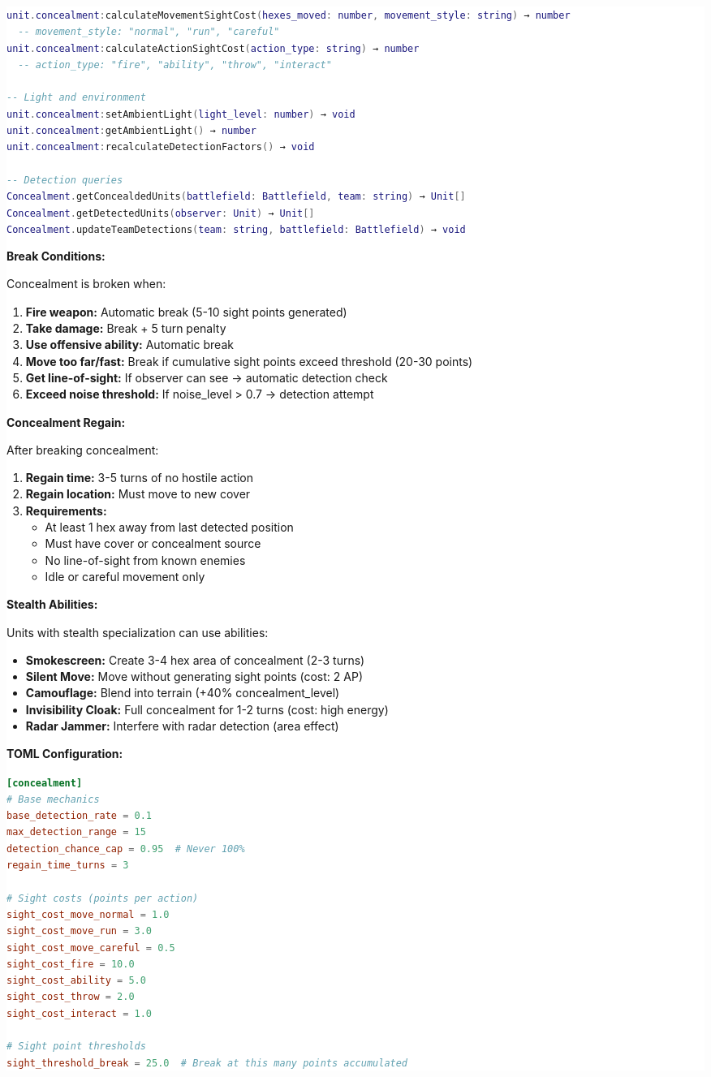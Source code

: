 ```lua
unit.concealment:calculateMovementSightCost(hexes_moved: number, movement_style: string) → number
  -- movement_style: "normal", "run", "careful"
unit.concealment:calculateActionSightCost(action_type: string) → number
  -- action_type: "fire", "ability", "throw", "interact"

-- Light and environment
unit.concealment:setAmbientLight(light_level: number) → void
unit.concealment:getAmbientLight() → number
unit.concealment:recalculateDetectionFactors() → void

-- Detection queries
Concealment.getConcealdedUnits(battlefield: Battlefield, team: string) → Unit[]
Concealment.getDetectedUnits(observer: Unit) → Unit[]
Concealment.updateTeamDetections(team: string, battlefield: Battlefield) → void
```

**Break Conditions:**

Concealment is broken when:
1. **Fire weapon:** Automatic break (5-10 sight points generated)
2. **Take damage:** Break + 5 turn penalty
3. **Use offensive ability:** Automatic break
4. **Move too far/fast:** Break if cumulative sight points exceed threshold (20-30 points)
5. **Get line-of-sight:** If observer can see → automatic detection check
6. **Exceed noise threshold:** If noise_level > 0.7 → detection attempt

**Concealment Regain:**

After breaking concealment:
1. **Regain time:** 3-5 turns of no hostile action
2. **Regain location:** Must move to new cover
3. **Requirements:**
   - At least 1 hex away from last detected position
   - Must have cover or concealment source
   - No line-of-sight from known enemies
   - Idle or careful movement only

**Stealth Abilities:**

Units with stealth specialization can use abilities:
- **Smokescreen:** Create 3-4 hex area of concealment (2-3 turns)
- **Silent Move:** Move without generating sight points (cost: 2 AP)
- **Camouflage:** Blend into terrain (+40% concealment_level)
- **Invisibility Cloak:** Full concealment for 1-2 turns (cost: high energy)
- **Radar Jammer:** Interfere with radar detection (area effect)

**TOML Configuration:**
```toml
[concealment]
# Base mechanics
base_detection_rate = 0.1
max_detection_range = 15
detection_chance_cap = 0.95  # Never 100%
regain_time_turns = 3

# Sight costs (points per action)
sight_cost_move_normal = 1.0
sight_cost_move_run = 3.0
sight_cost_move_careful = 0.5
sight_cost_fire = 10.0
sight_cost_ability = 5.0
sight_cost_throw = 2.0
sight_cost_interact = 1.0

# Sight point thresholds
sight_threshold_break = 25.0  # Break at this many points accumulated
```